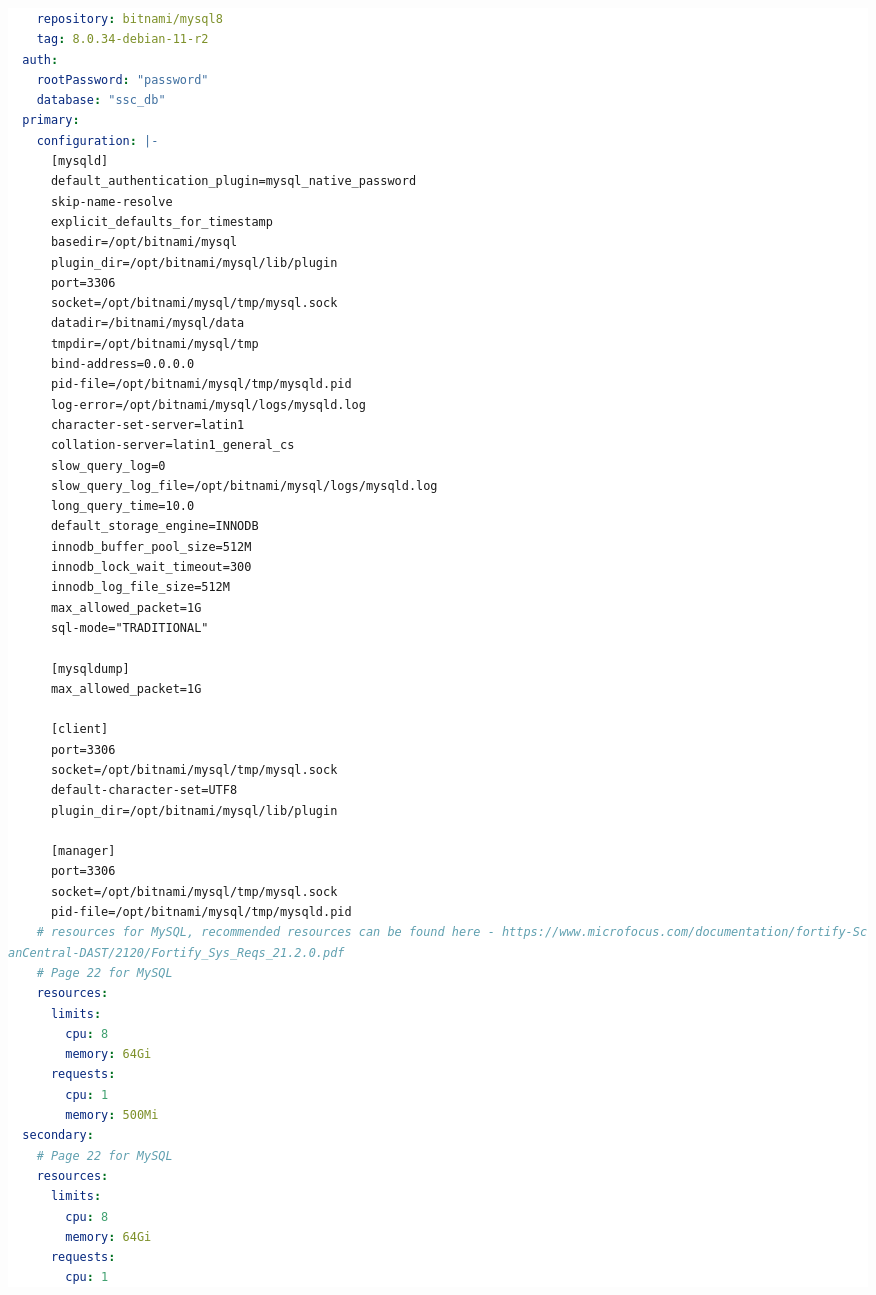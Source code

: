   ```yaml
      repository: bitnami/mysql8
      tag: 8.0.34-debian-11-r2
    auth:
      rootPassword: "password"
      database: "ssc_db"
    primary:
      configuration: |-
        [mysqld]
        default_authentication_plugin=mysql_native_password
        skip-name-resolve
        explicit_defaults_for_timestamp
        basedir=/opt/bitnami/mysql
        plugin_dir=/opt/bitnami/mysql/lib/plugin
        port=3306
        socket=/opt/bitnami/mysql/tmp/mysql.sock
        datadir=/bitnami/mysql/data
        tmpdir=/opt/bitnami/mysql/tmp
        bind-address=0.0.0.0
        pid-file=/opt/bitnami/mysql/tmp/mysqld.pid
        log-error=/opt/bitnami/mysql/logs/mysqld.log
        character-set-server=latin1
        collation-server=latin1_general_cs
        slow_query_log=0
        slow_query_log_file=/opt/bitnami/mysql/logs/mysqld.log
        long_query_time=10.0
        default_storage_engine=INNODB
        innodb_buffer_pool_size=512M
        innodb_lock_wait_timeout=300
        innodb_log_file_size=512M
        max_allowed_packet=1G
        sql-mode="TRADITIONAL"
  
        [mysqldump]
        max_allowed_packet=1G
  
        [client]
        port=3306
        socket=/opt/bitnami/mysql/tmp/mysql.sock
        default-character-set=UTF8
        plugin_dir=/opt/bitnami/mysql/lib/plugin
  
        [manager]
        port=3306
        socket=/opt/bitnami/mysql/tmp/mysql.sock
        pid-file=/opt/bitnami/mysql/tmp/mysqld.pid
      # resources for MySQL, recommended resources can be found here - https://www.microfocus.com/documentation/fortify-ScanCentral-DAST/2120/Fortify_Sys_Reqs_21.2.0.pdf
      # Page 22 for MySQL
      resources:
        limits:
          cpu: 8
          memory: 64Gi
        requests:
          cpu: 1
          memory: 500Mi
    secondary:
      # Page 22 for MySQL
      resources:
        limits:
          cpu: 8
          memory: 64Gi
        requests:
          cpu: 1
  ```